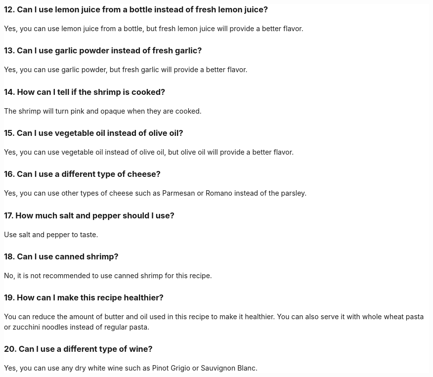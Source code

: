 <h3>12. Can I use lemon juice from a bottle instead of fresh lemon juice?</h3>

<p>Yes, you can use lemon juice from a bottle, but fresh lemon juice will provide a better flavor.</p>

<h3>13. Can I use garlic powder instead of fresh garlic?</h3>

<p>Yes, you can use garlic powder, but fresh garlic will provide a better flavor.</p>

<h3>14. How can I tell if the shrimp is cooked?</h3>

<p>The shrimp will turn pink and opaque when they are cooked.</p>

<h3>15. Can I use vegetable oil instead of olive oil?</h3>

<p>Yes, you can use vegetable oil instead of olive oil, but olive oil will provide a better flavor.</p>

<h3>16. Can I use a different type of cheese?</h3>

<p>Yes, you can use other types of cheese such as Parmesan or Romano instead of the parsley.</p>

<h3>17. How much salt and pepper should I use?</h3>

<p>Use salt and pepper to taste.</p>

<h3>18. Can I use canned shrimp?</h3>

<p>No, it is not recommended to use canned shrimp for this recipe.</p>

<h3>19. How can I make this recipe healthier?</h3>

<p>You can reduce the amount of butter and oil used in this recipe to make it healthier. You can also serve it with whole wheat pasta or zucchini noodles instead of regular pasta.</p>

<h3>20. Can I use a different type of wine?</h3>

<p>Yes, you can use any dry white wine such as Pinot Grigio or Sauvignon Blanc.</p>

